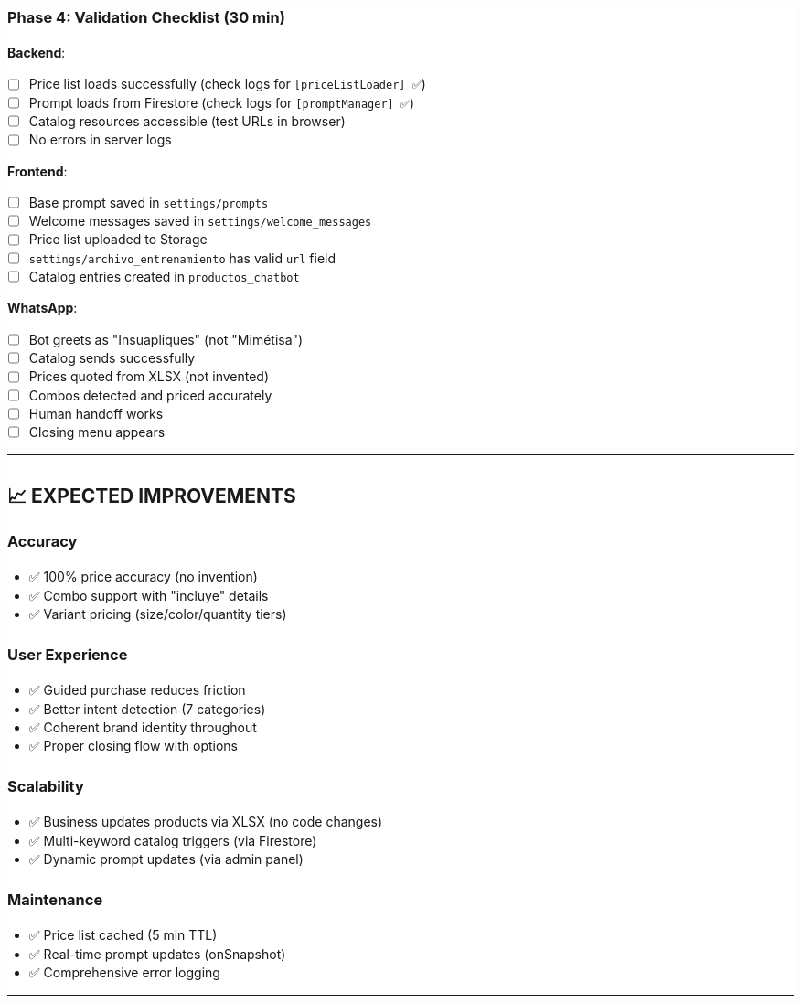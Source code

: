 
### **Phase 4: Validation Checklist** (30 min)

**Backend**:
- [ ] Price list loads successfully (check logs for `[priceListLoader] ✅`)
- [ ] Prompt loads from Firestore (check logs for `[promptManager] ✅`)
- [ ] Catalog resources accessible (test URLs in browser)
- [ ] No errors in server logs

**Frontend**:
- [ ] Base prompt saved in `settings/prompts`
- [ ] Welcome messages saved in `settings/welcome_messages`
- [ ] Price list uploaded to Storage
- [ ] `settings/archivo_entrenamiento` has valid `url` field
- [ ] Catalog entries created in `productos_chatbot`

**WhatsApp**:
- [ ] Bot greets as "Insuapliques" (not "Mimétisa")
- [ ] Catalog sends successfully
- [ ] Prices quoted from XLSX (not invented)
- [ ] Combos detected and priced accurately
- [ ] Human handoff works
- [ ] Closing menu appears

---

## 📈 **EXPECTED IMPROVEMENTS**

### **Accuracy**
- ✅ 100% price accuracy (no invention)
- ✅ Combo support with "incluye" details
- ✅ Variant pricing (size/color/quantity tiers)

### **User Experience**
- ✅ Guided purchase reduces friction
- ✅ Better intent detection (7 categories)
- ✅ Coherent brand identity throughout
- ✅ Proper closing flow with options

### **Scalability**
- ✅ Business updates products via XLSX (no code changes)
- ✅ Multi-keyword catalog triggers (via Firestore)
- ✅ Dynamic prompt updates (via admin panel)

### **Maintenance**
- ✅ Price list cached (5 min TTL)
- ✅ Real-time prompt updates (onSnapshot)
- ✅ Comprehensive error logging

---
